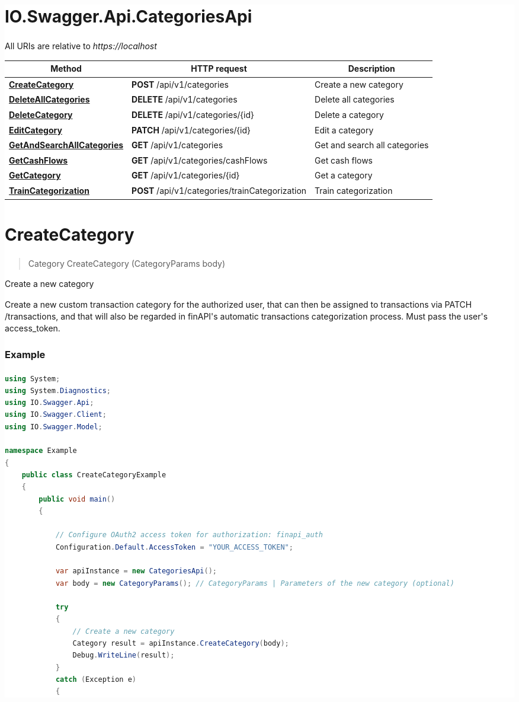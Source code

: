 # IO.Swagger.Api.CategoriesApi

All URIs are relative to *https://localhost*

Method | HTTP request | Description
------------- | ------------- | -------------
[**CreateCategory**](CategoriesApi.md#createcategory) | **POST** /api/v1/categories | Create a new category
[**DeleteAllCategories**](CategoriesApi.md#deleteallcategories) | **DELETE** /api/v1/categories | Delete all categories
[**DeleteCategory**](CategoriesApi.md#deletecategory) | **DELETE** /api/v1/categories/{id} | Delete a category
[**EditCategory**](CategoriesApi.md#editcategory) | **PATCH** /api/v1/categories/{id} | Edit a category
[**GetAndSearchAllCategories**](CategoriesApi.md#getandsearchallcategories) | **GET** /api/v1/categories | Get and search all categories
[**GetCashFlows**](CategoriesApi.md#getcashflows) | **GET** /api/v1/categories/cashFlows | Get cash flows
[**GetCategory**](CategoriesApi.md#getcategory) | **GET** /api/v1/categories/{id} | Get a category
[**TrainCategorization**](CategoriesApi.md#traincategorization) | **POST** /api/v1/categories/trainCategorization | Train categorization


<a name="createcategory"></a>
# **CreateCategory**
> Category CreateCategory (CategoryParams body)

Create a new category

Create a new custom transaction category for the authorized user, that can then be assigned to transactions via PATCH /transactions, and that will also be regarded in finAPI's automatic transactions categorization process. Must pass the user's access_token.

### Example
```csharp
using System;
using System.Diagnostics;
using IO.Swagger.Api;
using IO.Swagger.Client;
using IO.Swagger.Model;

namespace Example
{
    public class CreateCategoryExample
    {
        public void main()
        {
            
            // Configure OAuth2 access token for authorization: finapi_auth
            Configuration.Default.AccessToken = "YOUR_ACCESS_TOKEN";

            var apiInstance = new CategoriesApi();
            var body = new CategoryParams(); // CategoryParams | Parameters of the new category (optional) 

            try
            {
                // Create a new category
                Category result = apiInstance.CreateCategory(body);
                Debug.WriteLine(result);
            }
            catch (Exception e)
            {
```